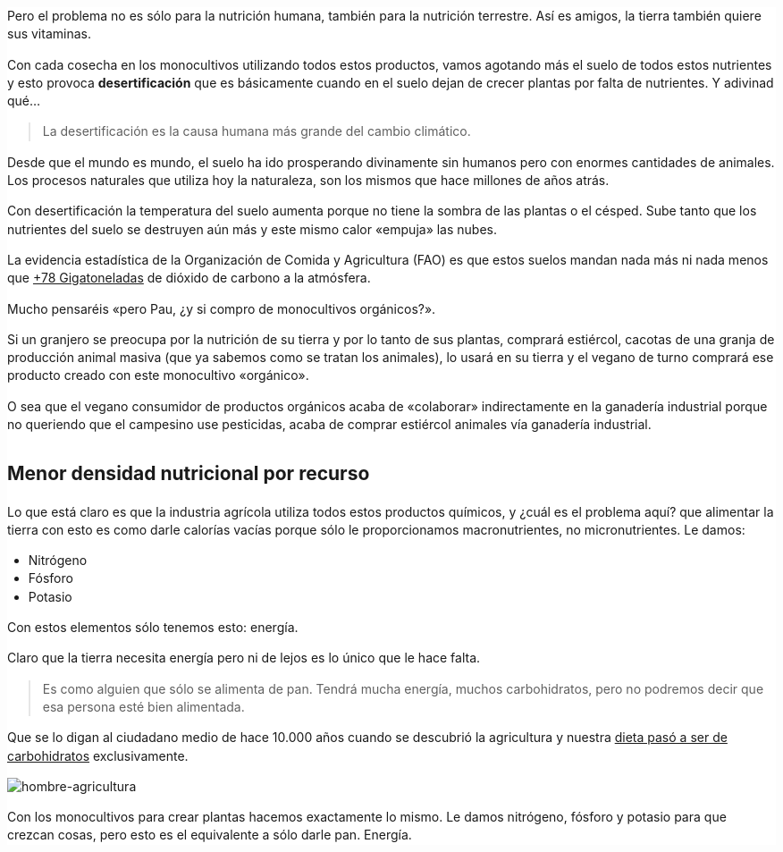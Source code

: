 Pero el problema no es sólo para la nutrición humana, también para la nutrición terrestre. Así es amigos, la tierra también quiere sus vitaminas.

Con cada cosecha en los monocultivos utilizando todos estos productos, vamos agotando más el suelo de todos estos nutrientes y esto provoca **desertificación** que es básicamente cuando en el suelo dejan de crecer plantas por falta de nutrientes. Y adivinad qué…

> La desertificación es la causa humana más grande del cambio climático.

Desde que el mundo es mundo, el suelo ha ido prosperando divinamente sin humanos pero con enormes cantidades de animales. Los procesos naturales que utiliza hoy la naturaleza, son los mismos que hace millones de años atrás.

Con desertificación la temperatura del suelo aumenta porque no tiene la sombra de las plantas o el césped. Sube tanto que los nutrientes del suelo se destruyen aún más y este mismo calor «empuja» las nubes.

La evidencia estadística de la Organización de Comida y Agricultura (FAO) es que estos suelos mandan nada más ni nada menos que [+78 Gigatoneladas](http://www.fao.org/3/ca7126es/ca7126es.pdf) de dióxido de carbono a la atmósfera.

Mucho pensaréis «pero Pau, ¿y si compro de monocultivos orgánicos?».

Si un granjero se preocupa por la nutrición de su tierra y por lo tanto de sus plantas, comprará estiércol, cacotas de una granja de producción animal masiva (que ya sabemos como se tratan los animales), lo usará en su tierra y el vegano de turno comprará ese producto creado con este monocultivo «orgánico».

O sea que el vegano consumidor de productos orgánicos acaba de «colaborar» indirectamente en la ganadería industrial porque no queriendo que el campesino use pesticidas, acaba de comprar estiércol animales vía ganadería industrial.

## Menor densidad nutricional por recurso

Lo que está claro es que la industria agrícola utiliza todos estos productos químicos, y ¿cuál es el problema aquí? que alimentar la tierra con esto es como darle calorías vacías porque sólo le proporcionamos macronutrientes, no micronutrientes. Le damos:

- Nitrógeno
- Fósforo
- Potasio

Con estos elementos sólo tenemos esto: energía.

Claro que la tierra necesita energía pero ni de lejos es lo único que le hace falta.

> Es como alguien que sólo se alimenta de pan. Tendrá mucha energía, muchos carbohidratos, pero no podremos decir que esa persona esté bien alimentada.

Que se lo digan al ciudadano medio de hace 10.000 años cuando se descubrió la agricultura y nuestra [dieta pasó a ser de carbohidratos](./la-verdad-sobre-los-carbohidratos) exclusivamente.

![hombre-agricultura](./wp-content/uploads/2021/10hombre-agricultura.jpg)

Con los monocultivos para crear plantas hacemos exactamente lo mismo. Le damos nitrógeno, fósforo y potasio para que crezcan cosas, pero esto es el equivalente a sólo darle pan. Energía.
